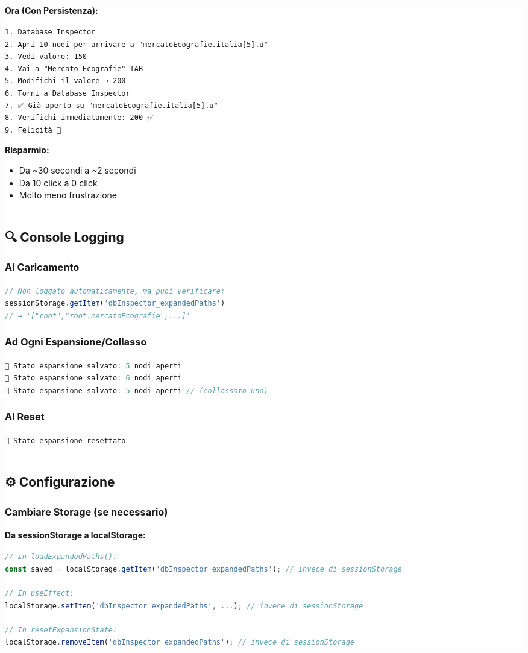 **Ora (Con Persistenza):**
```
1. Database Inspector
2. Apri 10 nodi per arrivare a "mercatoEcografie.italia[5].u"
3. Vedi valore: 150
4. Vai a "Mercato Ecografie" TAB
5. Modifichi il valore → 200
6. Torni a Database Inspector
7. ✅ Già aperto su "mercatoEcografie.italia[5].u"
8. Verifichi immediatamente: 200 ✅
9. Felicità 🎉
```

**Risparmio:**
- Da ~30 secondi a ~2 secondi
- Da 10 click a 0 click
- Molto meno frustrazione

---

## 🔍 Console Logging

### Al Caricamento
```javascript
// Non loggato automaticamente, ma puoi verificare:
sessionStorage.getItem('dbInspector_expandedPaths')
// → '["root","root.mercatoEcografie",...]'
```

### Ad Ogni Espansione/Collasso
```javascript
💾 Stato espansione salvato: 5 nodi aperti
💾 Stato espansione salvato: 6 nodi aperti
💾 Stato espansione salvato: 5 nodi aperti // (collassato uno)
```

### Al Reset
```javascript
🔄 Stato espansione resettato
```

---

## ⚙️ Configurazione

### Cambiare Storage (se necessario)

**Da sessionStorage a localStorage:**
```typescript
// In loadExpandedPaths():
const saved = localStorage.getItem('dbInspector_expandedPaths'); // invece di sessionStorage

// In useEffect:
localStorage.setItem('dbInspector_expandedPaths', ...); // invece di sessionStorage

// In resetExpansionState:
localStorage.removeItem('dbInspector_expandedPaths'); // invece di sessionStorage
```
